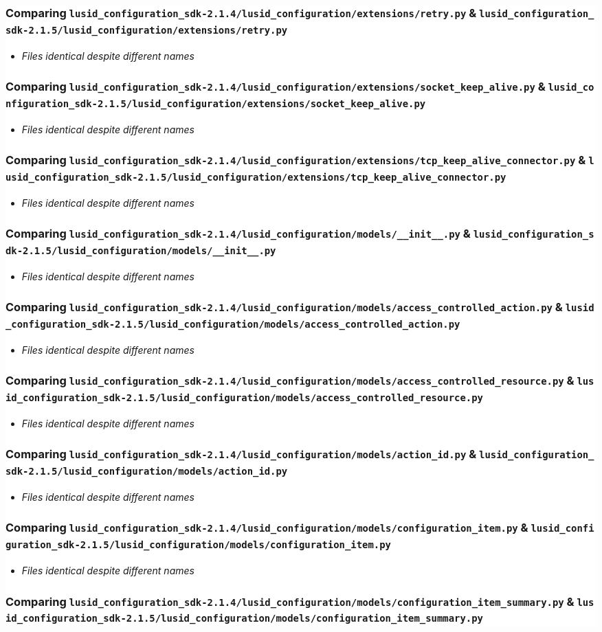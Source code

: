 ### Comparing `lusid_configuration_sdk-2.1.4/lusid_configuration/extensions/retry.py` & `lusid_configuration_sdk-2.1.5/lusid_configuration/extensions/retry.py`

 * *Files identical despite different names*

### Comparing `lusid_configuration_sdk-2.1.4/lusid_configuration/extensions/socket_keep_alive.py` & `lusid_configuration_sdk-2.1.5/lusid_configuration/extensions/socket_keep_alive.py`

 * *Files identical despite different names*

### Comparing `lusid_configuration_sdk-2.1.4/lusid_configuration/extensions/tcp_keep_alive_connector.py` & `lusid_configuration_sdk-2.1.5/lusid_configuration/extensions/tcp_keep_alive_connector.py`

 * *Files identical despite different names*

### Comparing `lusid_configuration_sdk-2.1.4/lusid_configuration/models/__init__.py` & `lusid_configuration_sdk-2.1.5/lusid_configuration/models/__init__.py`

 * *Files identical despite different names*

### Comparing `lusid_configuration_sdk-2.1.4/lusid_configuration/models/access_controlled_action.py` & `lusid_configuration_sdk-2.1.5/lusid_configuration/models/access_controlled_action.py`

 * *Files identical despite different names*

### Comparing `lusid_configuration_sdk-2.1.4/lusid_configuration/models/access_controlled_resource.py` & `lusid_configuration_sdk-2.1.5/lusid_configuration/models/access_controlled_resource.py`

 * *Files identical despite different names*

### Comparing `lusid_configuration_sdk-2.1.4/lusid_configuration/models/action_id.py` & `lusid_configuration_sdk-2.1.5/lusid_configuration/models/action_id.py`

 * *Files identical despite different names*

### Comparing `lusid_configuration_sdk-2.1.4/lusid_configuration/models/configuration_item.py` & `lusid_configuration_sdk-2.1.5/lusid_configuration/models/configuration_item.py`

 * *Files identical despite different names*

### Comparing `lusid_configuration_sdk-2.1.4/lusid_configuration/models/configuration_item_summary.py` & `lusid_configuration_sdk-2.1.5/lusid_configuration/models/configuration_item_summary.py`
